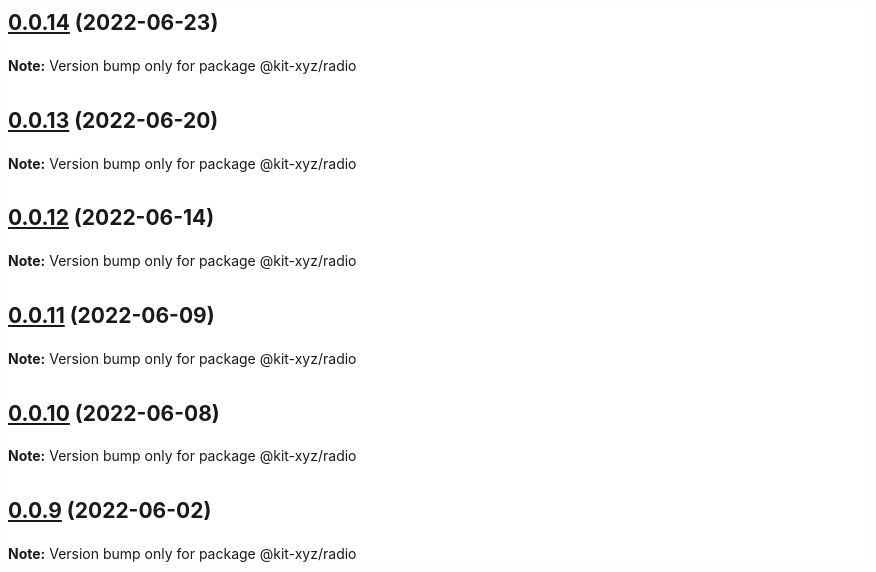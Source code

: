 
## [0.0.14](https://bitbucket.pcbltools.ru/bitbucket/projects/EDUPOWER/repos/uikit4/browse/packages/xyz/Radio/compare/@kit-xyz/radio@0.0.13...@kit-xyz/radio@0.0.14) (2022-06-23)

**Note:** Version bump only for package @kit-xyz/radio





## [0.0.13](https://bitbucket.pcbltools.ru/bitbucket/projects/EDUPOWER/repos/uikit4/browse/packages/xyz/Radio/compare/@kit-xyz/radio@0.0.11...@kit-xyz/radio@0.0.13) (2022-06-20)

**Note:** Version bump only for package @kit-xyz/radio





## [0.0.12](https://bitbucket.pcbltools.ru/bitbucket/projects/EDUPOWER/repos/uikit4/browse/packages/xyz/Radio/compare/@kit-xyz/radio@0.0.11...@kit-xyz/radio@0.0.12) (2022-06-14)

**Note:** Version bump only for package @kit-xyz/radio





## [0.0.11](https://bitbucket.pcbltools.ru/bitbucket/projects/EDUPOWER/repos/uikit4/browse/packages/xyz/Radio/compare/@kit-xyz/radio@0.0.10...@kit-xyz/radio@0.0.11) (2022-06-09)

**Note:** Version bump only for package @kit-xyz/radio





## [0.0.10](https://bitbucket.pcbltools.ru/bitbucket/projects/EDUPOWER/repos/uikit4/browse/packages/xyz/Radio/compare/@kit-xyz/radio@0.0.9...@kit-xyz/radio@0.0.10) (2022-06-08)

**Note:** Version bump only for package @kit-xyz/radio





## [0.0.9](https://bitbucket.pcbltools.ru/bitbucket/projects/EDUPOWER/repos/uikit4/browse/packages/xyz/Radio/compare/@kit-xyz/radio@0.0.8...@kit-xyz/radio@0.0.9) (2022-06-02)

**Note:** Version bump only for package @kit-xyz/radio




